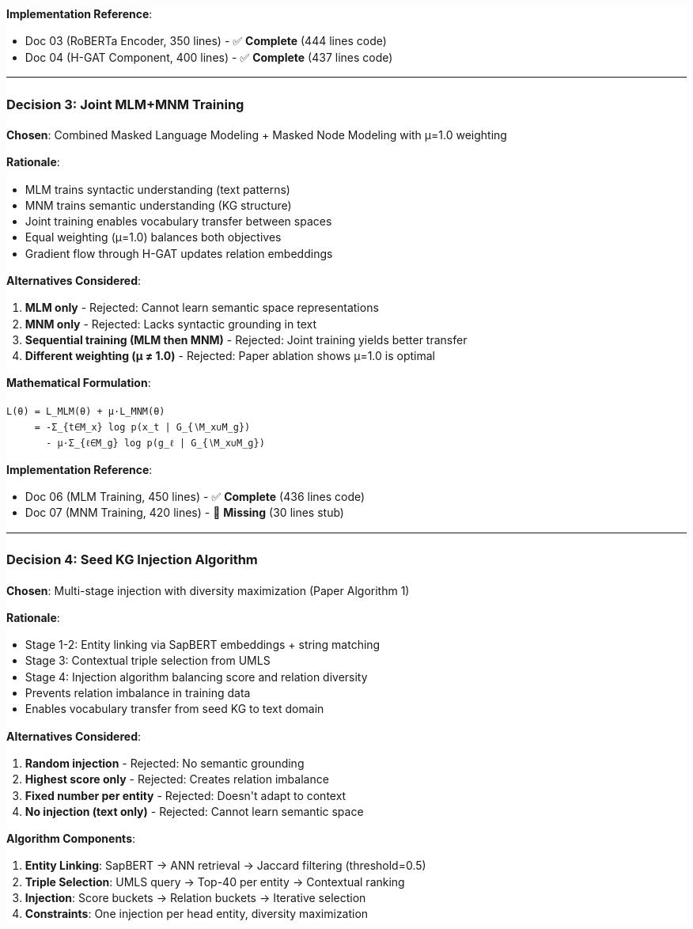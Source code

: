 **Implementation Reference**:
- Doc 03 (RoBERTa Encoder, 350 lines) - ✅ **Complete** (444 lines code)
- Doc 04 (H-GAT Component, 400 lines) - ✅ **Complete** (437 lines code)

---

### Decision 3: Joint MLM+MNM Training

**Chosen**: Combined Masked Language Modeling + Masked Node Modeling with μ=1.0 weighting

**Rationale**:
- MLM trains syntactic understanding (text patterns)
- MNM trains semantic understanding (KG structure)
- Joint training enables vocabulary transfer between spaces
- Equal weighting (μ=1.0) balances both objectives
- Gradient flow through H-GAT updates relation embeddings

**Alternatives Considered**:
1. **MLM only** - Rejected: Cannot learn semantic space representations
2. **MNM only** - Rejected: Lacks syntactic grounding in text
3. **Sequential training (MLM then MNM)** - Rejected: Joint training yields better transfer
4. **Different weighting (μ ≠ 1.0)** - Rejected: Paper ablation shows μ=1.0 is optimal

**Mathematical Formulation**:
```
L(θ) = L_MLM(θ) + μ·L_MNM(θ)
     = -Σ_{t∈M_x} log p(x_t | G_{∖M_x∪M_g})
       - μ·Σ_{ℓ∈M_g} log p(g_ℓ | G_{∖M_x∪M_g})
```

**Implementation Reference**:
- Doc 06 (MLM Training, 450 lines) - ✅ **Complete** (436 lines code)
- Doc 07 (MNM Training, 420 lines) - 🔴 **Missing** (30 lines stub)

---

### Decision 4: Seed KG Injection Algorithm

**Chosen**: Multi-stage injection with diversity maximization (Paper Algorithm 1)

**Rationale**:
- Stage 1-2: Entity linking via SapBERT embeddings + string matching
- Stage 3: Contextual triple selection from UMLS
- Stage 4: Injection algorithm balancing score and relation diversity
- Prevents relation imbalance in training data
- Enables vocabulary transfer from seed KG to text domain

**Alternatives Considered**:
1. **Random injection** - Rejected: No semantic grounding
2. **Highest score only** - Rejected: Creates relation imbalance
3. **Fixed number per entity** - Rejected: Doesn't adapt to context
4. **No injection (text only)** - Rejected: Cannot learn semantic space

**Algorithm Components**:
1. **Entity Linking**: SapBERT → ANN retrieval → Jaccard filtering (threshold=0.5)
2. **Triple Selection**: UMLS query → Top-40 per entity → Contextual ranking
3. **Injection**: Score buckets → Relation buckets → Iterative selection
4. **Constraints**: One injection per head entity, diversity maximization
